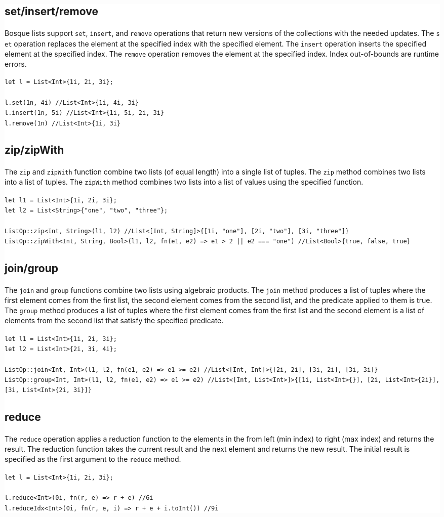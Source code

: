 ## set/insert/remove
Bosque lists support `set`, `insert`, and `remove` operations that return new versions of the collections with the needed updates. The `set` operation replaces the element at the specified index with the specified element. The `insert` operation inserts the specified element at the specified index. The `remove` operation removes the element at the specified index. Index out-of-bounds are runtime errors.

```none
let l = List<Int>{1i, 2i, 3i};

l.set(1n, 4i) //List<Int>{1i, 4i, 3i}
l.insert(1n, 5i) //List<Int>{1i, 5i, 2i, 3i}
l.remove(1n) //List<Int>{1i, 3i}
```

## zip/zipWith
The `zip` and `zipWith` function combine two lists (of equal length) into a single list of tuples. The `zip` method combines two lists into a list of tuples. The `zipWith` method combines two lists into a list of values using the specified function.

```none
let l1 = List<Int>{1i, 2i, 3i};
let l2 = List<String>{"one", "two", "three"};

ListOp::zip<Int, String>(l1, l2) //List<[Int, String]>{[1i, "one"], [2i, "two"], [3i, "three"]}
ListOp::zipWith<Int, String, Bool>(l1, l2, fn(e1, e2) => e1 > 2 || e2 === "one") //List<Bool>{true, false, true}
```

## join/group
The `join` and `group` functions combine two lists using algebraic products. The `join` method produces a list of tuples where the first element comes from the first list, the second element comes from the second list, and the predicate applied to them is true. The `group` method produces a list of tuples where the first element comes from the first list and the second element is a list of elements from the second list that satisfy the specified predicate.

```none
let l1 = List<Int>{1i, 2i, 3i};
let l2 = List<Int>{2i, 3i, 4i};

ListOp::join<Int, Int>(l1, l2, fn(e1, e2) => e1 >= e2) //List<[Int, Int]>{[2i, 2i], [3i, 2i], [3i, 3i]}
ListOp::group<Int, Int>(l1, l2, fn(e1, e2) => e1 >= e2) //List<[Int, List<Int>]>{[1i, List<Int>{}], [2i, List<Int>{2i}], [3i, List<Int>{2i, 3i}]}
```

## reduce
The `reduce` operation applies a reduction function to the elements in the from left (min index) to right (max index) and returns the result. The reduction function takes the current result and the next element and returns the new result. The initial result is specified as the first argument to the `reduce` method.

```none
let l = List<Int>{1i, 2i, 3i};

l.reduce<Int>(0i, fn(r, e) => r + e) //6i
l.reduceIdx<Int>(0i, fn(r, e, i) => r + e + i.toInt()) //9i
```

